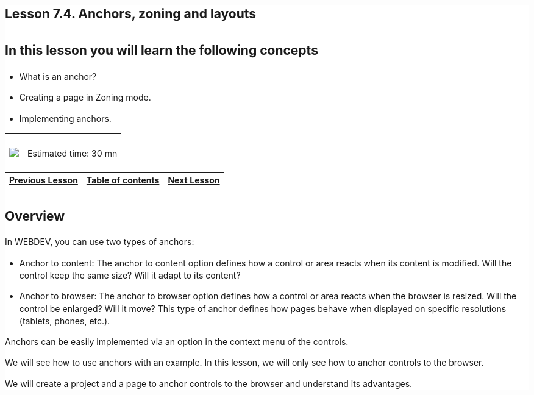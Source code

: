 

## Lesson 7.4. Anchors, zoning and layouts





<a name="NOTE1"></a>
<a name="NOTE1_1"></a>


## In this lesson you will learn the following concepts
<a name="this_lesson_you_will_learn_the_following_concepts_ELTTEXTE000378"></a>


- What is an anchor?

- Creating a page in Zoning mode.

- Implementing anchors.





|   |   |
| --- | --- |
| <br>![](https://doc.pcsoft.fr/en-US/images/image.awp?langid=3&name=dur%E9e.png)<br> | <br>Estimated time: 30 mn |

| [Previous Lesson](../TutoWB/1410087504.md) | [Table of contents](../TutoWB/1410087510.md) | [Next Lesson](../TutoWB/1410087416.md) |
| --- | --- | --- |





<a name="NOTE2"></a>
<a name="NOTE2_1"></a>


## Overview
<a name="overview_ELTTEXTE000425"></a>
In WEBDEV, you can use two types of anchors: 

- Anchor to content: The anchor to content option defines how a control or area reacts when its content is modified. Will the control keep the same size? Will it adapt to its content? 

- Anchor to browser: The anchor to browser option defines how a control or area reacts when the browser is resized. Will the control be enlarged? Will it move?
	This type of anchor defines how pages behave when displayed on specific resolutions (tablets, phones, etc.). 




Anchors can be easily implemented via an option in the context menu of the controls.

We will see how to use anchors with an example. In this lesson, we will only see how to anchor controls to the browser. 

We will create a project and a page to anchor controls to the browser and understand its advantages.
